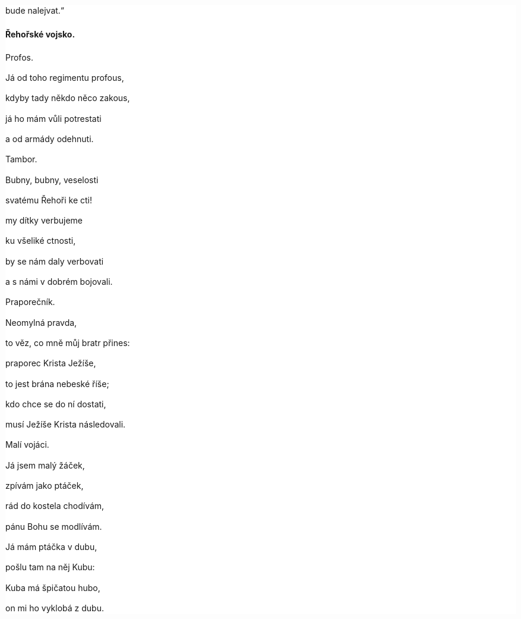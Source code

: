 bude nalejvat.“

#### Řehořské vojsko.

Profos.

Já od toho regimentu profous,

kdyby tady někdo něco zakous,

já ho mám vůli potrestati

a od armády odehnuti.

Tambor.

Bubny, bubny, veselosti

svatému Řehoři ke cti!

my dítky verbujeme

ku všeliké ctnosti,

by se nám daly verbovati

a s námi v dobrém bojovali.

Praporečník.

Neomylná pravda,

to věz, co mně můj bratr přines:

praporec Krista Ježíše,

to jest brána nebeské říše;

kdo chce se do ní dostati,

musí Ježíše Krista následovali.

Malí vojáci.

Já jsem malý žáček,

zpívám jako ptáček,

rád do kostela chodívám,

pánu Bohu se modlívám.

</section>

<section>

Já mám ptáčka v dubu,

pošlu tam na něj Kubu:

Kuba má špičatou hubo,

on mi ho vyklobá z dubu.

</section>
